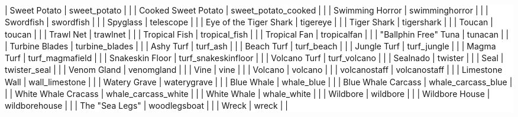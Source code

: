 | Sweet Potato | sweet\_potato |  |
| Cooked Sweet Potato | sweet\_potato\_cooked |  |
| Swimming Horror | swimminghorror |  |
| Swordfish | swordfish |  |
| Spyglass | telescope |  |
| Eye of the Tiger Shark | tigereye |  |
| Tiger Shark | tigershark |  |
| Toucan | toucan |  |
| Trawl Net | trawlnet |  |
| Tropical Fish | tropical\_fish |  |
| Tropical Fan | tropicalfan |  |
| "Ballphin Free" Tuna | tunacan |  |
| Turbine Blades | turbine\_blades |  |
| Ashy Turf | turf\_ash |  |
| Beach Turf | turf\_beach |  |
| Jungle Turf | turf\_jungle |  |
| Magma Turf | turf\_magmafield |  |
| Snakeskin Floor | turf\_snakeskinfloor |  |
| Volcano Turf | turf\_volcano |  |
| Sealnado | twister |  |
| Seal | twister\_seal |  |
| Venom Gland | venomgland |  |
| Vine | vine |  |
| Volcano | volcano |  |
| volcanostaff | volcanostaff |  |
| Limestone Wall | wall\_limestone |  |
| Watery Grave | waterygrave |  |
| Blue Whale | whale\_blue |  |
| Blue Whale Carcass | whale\_carcass\_blue |  |
| White Whale Cracass | whale\_carcass\_white |  |
| White Whale | whale\_white |  |
| Wildbore | wildbore |  |
| Wildbore House | wildborehouse |  |
| The "Sea Legs" | woodlegsboat |  |
| Wreck | wreck |  |